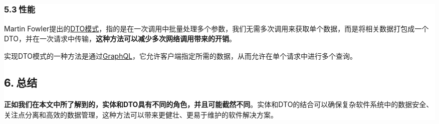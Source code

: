 ### 5.3 性能

Martin Fowler提出的[DTO模式](https://martinfowler.com/eaaCatalog/dataTransferObject.html)，指的是在一次调用中批量处理多个参数，我们无需多次调用来获取单个数据，而是将相关数据打包成一个DTO，并在一次请求中传输，**这种方法可以减少多次网络调用带来的开销**。

实现DTO模式的一种方法是通过[GraphQL](https://www.baeldung.com/spring-graphql)，它允许客户端指定所需的数据，从而允许在单个请求中进行多个查询。

## 6. 总结

**正如我们在本文中所了解到的，实体和DTO具有不同的角色，并且可能截然不同**。实体和DTO的结合可以确保复杂软件系统中的数据安全、关注点分离和高效的数据管理，这种方法可以带来更健壮、更易于维护的软件解决方案。